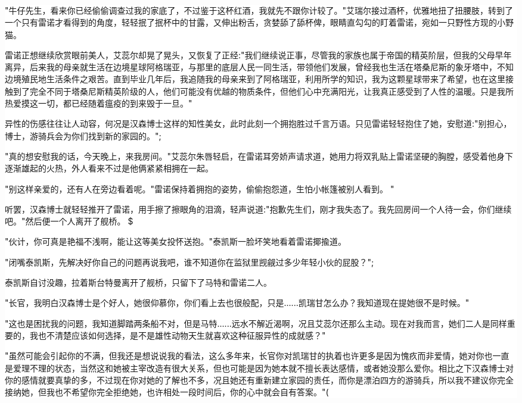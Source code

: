 



"牛仔先生，看来你已经偷偷调查过我的家底了，不过鉴于这杯红酒，我就先不跟你计较了。"艾瑞尔接过酒杯，优雅地扭了扭腰肢，转到了一个只有雷诺才看得到的角度，轻轻抿了抿杯中的甘露，又伸出粉舌，贪婪舔了舔杯俾，眼睛直勾勾的盯着雷诺，宛如一只野性方现的小野猫。





雷诺正想继续欣赏眼前美人，艾蕊尔却晃了晃头，又恢复了正经:"我们继续说正事，尽管我的家族也属于帝国的精英阶层，但我的父母早年离异，后来我的母亲就生活在边境星球阿格瑞亚，与那里的底层人民一同生活，带领他们发展，曾经我也生活在塔桑尼斯的象牙塔中，不知边境殖民地生活条件之艰苦。直到毕业几年后，我追随我的母亲来到了阿格瑞亚，利用所学的知识，我为这颗星球带来了希望，也在这里接触到了完全不同于塔桑尼斯精英阶级的人，他们可能没有优越的物质条件，但他们心中充满阳光，让我真正感受到了人性的温暖。只是我所热爱摸这一切，都已经随着瘟疫的到来毁于一旦。"





异性的伤感往往让人动容，何况是汉森博士这样的知性美女，此时此刻一个拥抱胜过千言万语。只见雷诺轻轻抱住了她，安慰道:"别担心，博士，游骑兵会为你们找到新的家园的。";





"真的想安慰我的话，今天晚上，来我房间。"艾蕊尔朱唇轻启，在雷诺耳旁娇声请求道，她用力将双乳贴上雷诺坚硬的胸膛，感受着他身下逐渐雄起的火热，外人看来不过是他俩紧紧相拥在一起。





"别这样亲爱的，还有人在旁边看着呢。"雷诺保持着拥抱的姿势，偷偷抱怨道，生怕小帐篷被别人看到。 "





听罢，汉森博士就轻轻推开了雷诺，用手擦了擦眼角的泪滴，轻声说道:"抱歉先生们，刚才我失态了。我先回房间一个人待一会，你们继续吧。"然后便一个人离开了舰桥。 $





"伙计，你可真是艳福不浅啊，能让这等美女投怀送抱。"泰凯斯一脸坏笑地看着雷诺揶揄道。





"闭嘴泰凯斯，先解决好你自己的问题再说我吧，谁不知道你在监狱里觊觎过多少年轻小伙的屁股？";



泰凯斯自讨没趣，拉着斯台特曼离开了舰桥，只留下了马特和雷诺二人。





"长官，我明白汉森博士是个好人，她很仰慕你，你们看上去也很般配，只是......凯瑞甘怎么办？我知道现在提她很不是时候。"





"这也是困扰我的问题，我知道脚踏两条船不对，但是马特......远水不解近渴啊，况且艾蕊尔还那么主动。现在对我而言，她们二人是同样重要的，我也不清楚应该如何选择，是不是雄性动物天生就喜欢这种征服异性的成就感？"





"虽然可能会引起你的不满，但我还是想说说我的看法，这么多年来，长官你对凯瑞甘的执着也许更多是因为愧疚而非爱情，她对你也一直是爱理不理的状态，当然这和她被主宰改造有很大关系，但也可能是因为她本就不擅长表达感情，或者她没那么爱你。相比之下汉森博士对你的感情就要真挚的多，不过现在你对她的了解也不多，况且她还有重新建立家园的责任，而你是漂泊四方的游骑兵，所以我不建议你完全接纳她，但我也不希望你完全拒绝她，也许相处一段时间后，你的心中就会自有答案。"(


